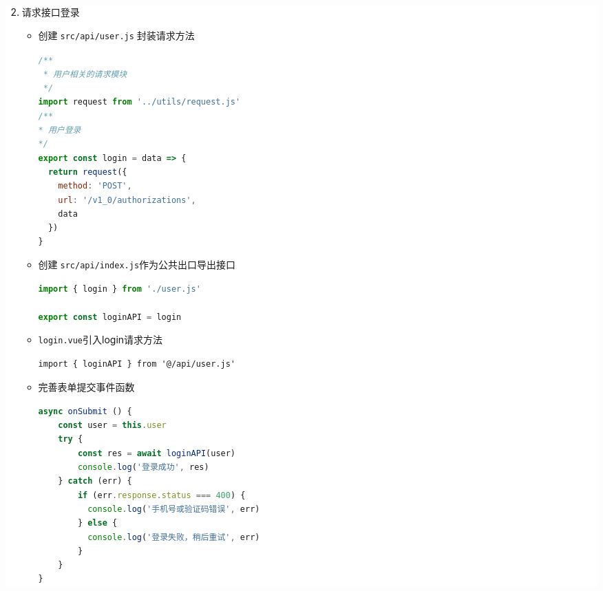 2. 请求接口登录

   - 创建 `src/api/user.js` 封装请求方法

     ```js
     /**
      * 用户相关的请求模块
      */
     import request from '../utils/request.js'
     /**
     * 用户登录
     */
     export const login = data => {
       return request({
         method: 'POST',
         url: '/v1_0/authorizations',
         data
       })
     }
     
     ```

   - 创建 `src/api/index.js`作为公共出口导出接口

     ```js
     import { login } from './user.js'
     
     export const loginAPI = login
     
     ```

   - `login.vue`引入login请求方法

     ```
     import { loginAPI } from '@/api/user.js'
     ```

   - 完善表单提交事件函数

     ```js
     async onSubmit () {
         const user = this.user
         try {
             const res = await loginAPI(user)
             console.log('登录成功', res)
         } catch (err) {
             if (err.response.status === 400) {
               console.log('手机号或验证码错误', err)
             } else {
               console.log('登录失败，稍后重试', err)
             }
         }
     }
     ```


